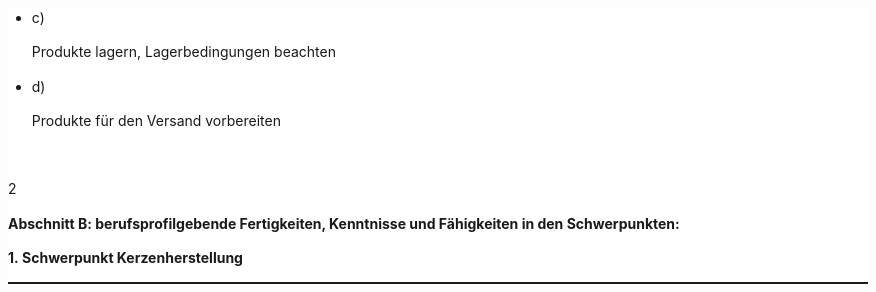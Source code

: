   - c)
    
    <div style="">
    
    Produkte lagern, Lagerbedingungen beachten
    
    </div>

  - d)
    
    <div style="">
    
    Produkte für den Versand vorbereiten
    
    </div>

</td>

<td style="border-right: 0.5pt solid ; " align="center" valign="middle" charoff="50">

 

</td>

<td style align="center" valign="middle" charoff="50">

2

</td>

</tr>

</tbody>

</table>

<div class="jurAbsatz">

<span class="SP" style=";font-weight:bold">Abschnitt B: berufsprofilgebende
Fertigkeiten, Kenntnisse und Fähigkeiten in den Schwerpunkten:</span>

</div>

<div class="jurAbsatz">

<span style=";font-weight:bold">1. Schwerpunkt Kerzenherstellung</span>

</div>

<table width="100%" style="border-collapse: collapse;border-top: 0.5pt solid ; border-bottom: 0.5pt solid ; border-left: 0.5pt solid ; border-right: 0.5pt solid ; ">

<colgroup>

<col align="left" width="4%">

</col>

<col align="left" width="27%">

</col>

<col align="left" width="51%">

</col>
